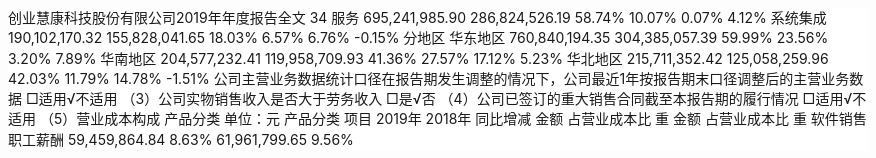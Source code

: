 创业慧康科技股份有限公司2019年年度报告全文
34
服务
695,241,985.90
286,824,526.19
58.74%
10.07%
0.07%
4.12%
系统集成
190,102,170.32
155,828,041.65
18.03%
6.57%
6.76%
-0.15%
分地区
华东地区
760,840,194.35
304,385,057.39
59.99%
23.56%
3.20%
7.89%
华南地区
204,577,232.41
119,958,709.93
41.36%
27.57%
17.12%
5.23%
华北地区
215,711,352.42
125,058,259.96
42.03%
11.79%
14.78%
-1.51%
公司主营业务数据统计口径在报告期发生调整的情况下，公司最近1年按报告期末口径调整后的主营业务数据
□适用√不适用
（3）公司实物销售收入是否大于劳务收入
□是√否
（4）公司已签订的重大销售合同截至本报告期的履行情况
□适用√不适用
（5）营业成本构成
产品分类
单位：元
产品分类
项目
2019年
2018年
同比增减
金额
占营业成本比
重
金额
占营业成本比
重
软件销售
职工薪酬
59,459,864.84
8.63%
61,961,799.65
9.56%